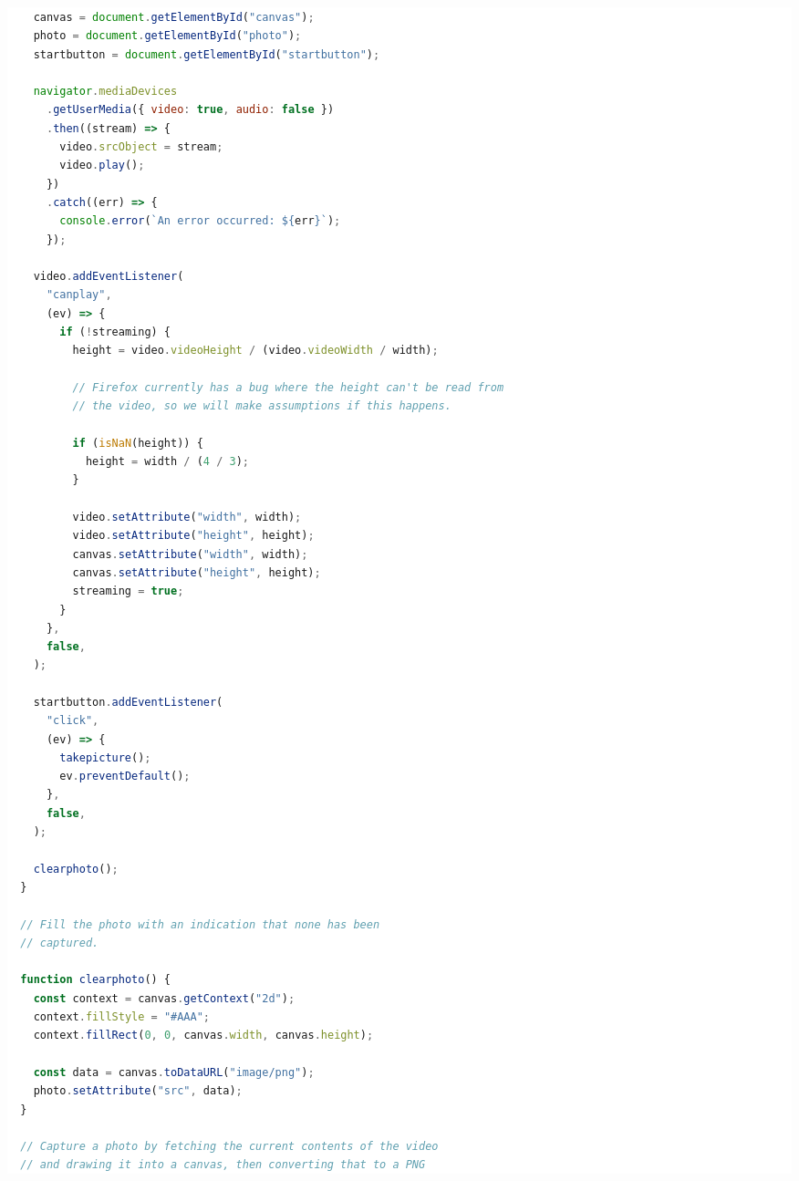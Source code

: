 ```js
    canvas = document.getElementById("canvas");
    photo = document.getElementById("photo");
    startbutton = document.getElementById("startbutton");

    navigator.mediaDevices
      .getUserMedia({ video: true, audio: false })
      .then((stream) => {
        video.srcObject = stream;
        video.play();
      })
      .catch((err) => {
        console.error(`An error occurred: ${err}`);
      });

    video.addEventListener(
      "canplay",
      (ev) => {
        if (!streaming) {
          height = video.videoHeight / (video.videoWidth / width);

          // Firefox currently has a bug where the height can't be read from
          // the video, so we will make assumptions if this happens.

          if (isNaN(height)) {
            height = width / (4 / 3);
          }

          video.setAttribute("width", width);
          video.setAttribute("height", height);
          canvas.setAttribute("width", width);
          canvas.setAttribute("height", height);
          streaming = true;
        }
      },
      false,
    );

    startbutton.addEventListener(
      "click",
      (ev) => {
        takepicture();
        ev.preventDefault();
      },
      false,
    );

    clearphoto();
  }

  // Fill the photo with an indication that none has been
  // captured.

  function clearphoto() {
    const context = canvas.getContext("2d");
    context.fillStyle = "#AAA";
    context.fillRect(0, 0, canvas.width, canvas.height);

    const data = canvas.toDataURL("image/png");
    photo.setAttribute("src", data);
  }

  // Capture a photo by fetching the current contents of the video
  // and drawing it into a canvas, then converting that to a PNG
```